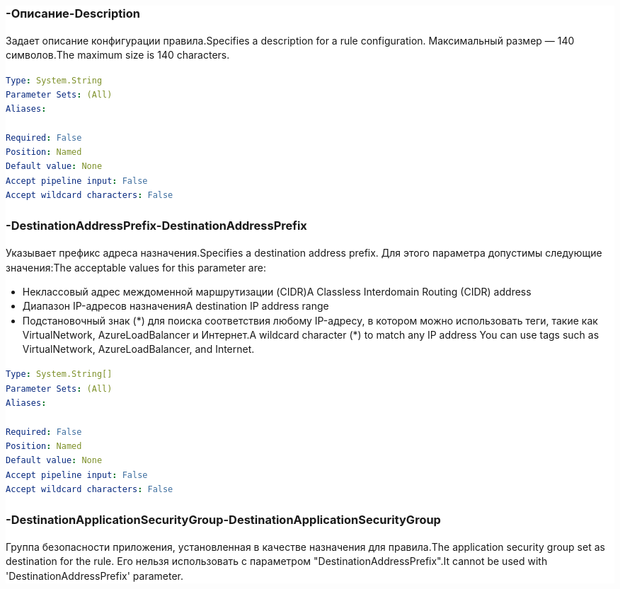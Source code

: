 ### <span data-ttu-id="2b503-123">-Описание</span><span class="sxs-lookup"><span data-stu-id="2b503-123">-Description</span></span>
<span data-ttu-id="2b503-124">Задает описание конфигурации правила.</span><span class="sxs-lookup"><span data-stu-id="2b503-124">Specifies a description for a rule configuration.</span></span>
<span data-ttu-id="2b503-125">Максимальный размер — 140 символов.</span><span class="sxs-lookup"><span data-stu-id="2b503-125">The maximum size is 140 characters.</span></span>

```yaml
Type: System.String
Parameter Sets: (All)
Aliases:

Required: False
Position: Named
Default value: None
Accept pipeline input: False
Accept wildcard characters: False
```

### <span data-ttu-id="2b503-126">-DestinationAddressPrefix</span><span class="sxs-lookup"><span data-stu-id="2b503-126">-DestinationAddressPrefix</span></span>
<span data-ttu-id="2b503-127">Указывает префикс адреса назначения.</span><span class="sxs-lookup"><span data-stu-id="2b503-127">Specifies a destination address prefix.</span></span>
<span data-ttu-id="2b503-128">Для этого параметра допустимы следующие значения:</span><span class="sxs-lookup"><span data-stu-id="2b503-128">The acceptable values for this parameter are:</span></span>
- <span data-ttu-id="2b503-129">Неклассовый адрес междоменной маршрутизации (CIDR)</span><span class="sxs-lookup"><span data-stu-id="2b503-129">A Classless Interdomain Routing (CIDR) address</span></span> 
- <span data-ttu-id="2b503-130">Диапазон IP-адресов назначения</span><span class="sxs-lookup"><span data-stu-id="2b503-130">A destination IP address range</span></span> 
- <span data-ttu-id="2b503-131">Подстановочный знак (\*) для поиска соответствия любому IP-адресу, в котором можно использовать теги, такие как VirtualNetwork, AzureLoadBalancer и Интернет.</span><span class="sxs-lookup"><span data-stu-id="2b503-131">A wildcard character (\*) to match any IP address You can use tags such as VirtualNetwork, AzureLoadBalancer, and Internet.</span></span>

```yaml
Type: System.String[]
Parameter Sets: (All)
Aliases:

Required: False
Position: Named
Default value: None
Accept pipeline input: False
Accept wildcard characters: False
```

### <span data-ttu-id="2b503-132">-DestinationApplicationSecurityGroup</span><span class="sxs-lookup"><span data-stu-id="2b503-132">-DestinationApplicationSecurityGroup</span></span>
<span data-ttu-id="2b503-133">Группа безопасности приложения, установленная в качестве назначения для правила.</span><span class="sxs-lookup"><span data-stu-id="2b503-133">The application security group set as destination for the rule.</span></span> <span data-ttu-id="2b503-134">Его нельзя использовать с параметром "DestinationAddressPrefix".</span><span class="sxs-lookup"><span data-stu-id="2b503-134">It cannot be used with 'DestinationAddressPrefix' parameter.</span></span>
